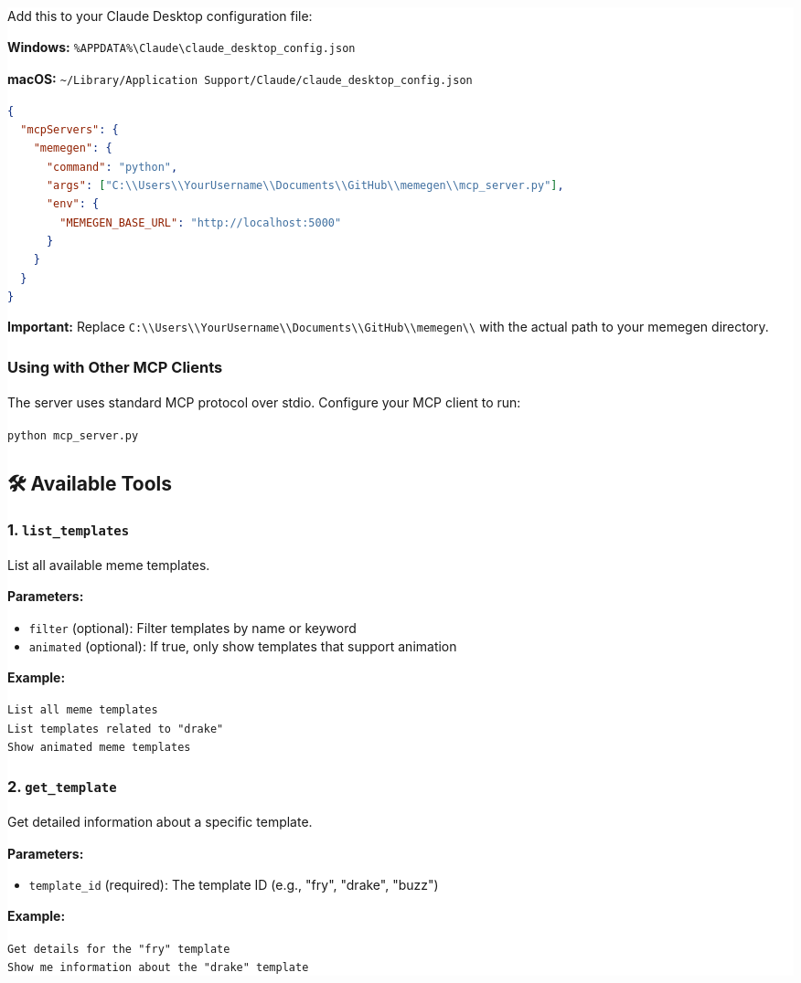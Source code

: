 Add this to your Claude Desktop configuration file:

**Windows:** `%APPDATA%\Claude\claude_desktop_config.json`

**macOS:** `~/Library/Application Support/Claude/claude_desktop_config.json`

```json
{
  "mcpServers": {
    "memegen": {
      "command": "python",
      "args": ["C:\\Users\\YourUsername\\Documents\\GitHub\\memegen\\mcp_server.py"],
      "env": {
        "MEMEGEN_BASE_URL": "http://localhost:5000"
      }
    }
  }
}
```

**Important:** Replace `C:\\Users\\YourUsername\\Documents\\GitHub\\memegen\\` with the actual path to your memegen directory.

### Using with Other MCP Clients

The server uses standard MCP protocol over stdio. Configure your MCP client to run:

```bash
python mcp_server.py
```

## 🛠️ Available Tools

### 1. `list_templates`

List all available meme templates.

**Parameters:**
- `filter` (optional): Filter templates by name or keyword
- `animated` (optional): If true, only show templates that support animation

**Example:**
```
List all meme templates
List templates related to "drake"
Show animated meme templates
```

### 2. `get_template`

Get detailed information about a specific template.

**Parameters:**
- `template_id` (required): The template ID (e.g., "fry", "drake", "buzz")

**Example:**
```
Get details for the "fry" template
Show me information about the "drake" template
```

